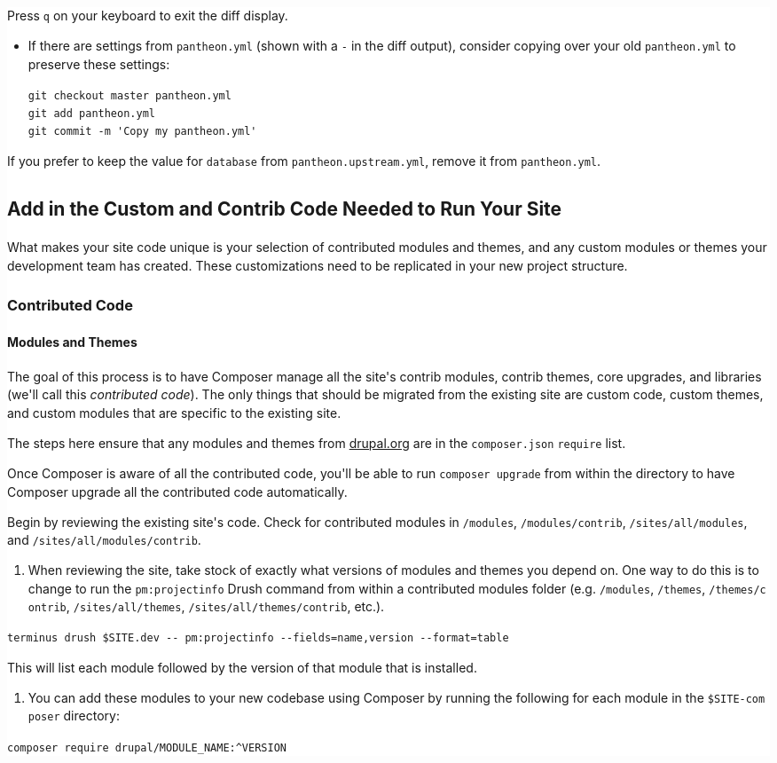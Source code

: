   Press `q` on your keyboard to exit the diff display.

   - If there are settings from `pantheon.yml` (shown with a `-` in the diff output), consider copying over your old `pantheon.yml` to preserve these settings:

     ```bash{promptUser:user}
     git checkout master pantheon.yml
     git add pantheon.yml
     git commit -m 'Copy my pantheon.yml'
     ```

   If you prefer to keep the value for `database` from `pantheon.upstream.yml`, remove it from `pantheon.yml`.

## Add in the Custom and Contrib Code Needed to Run Your Site

What makes your site code unique is your selection of contributed modules and themes, and any custom modules or themes your development team has created. These customizations need to be replicated in your new project structure.

### Contributed Code

#### Modules and Themes

The goal of this process is to have Composer manage all the site's contrib modules, contrib themes, core upgrades, and libraries (we'll call this _contributed code_). The only things that should be migrated from the existing site are custom code, custom themes, and custom modules that are specific to the existing site.

The steps here ensure that any modules and themes from [drupal.org](https://drupal.org) are in the `composer.json` `require` list.

Once Composer is aware of all the contributed code, you'll be able to run `composer upgrade` from within the directory to have Composer upgrade all the contributed code automatically.

Begin by reviewing the existing site's code. Check for contributed modules in `/modules`, `/modules/contrib`, `/sites/all/modules`, and `/sites/all/modules/contrib`.

1. When reviewing the site, take stock of exactly what versions of modules and themes you depend on. One way to do this is to change to run the `pm:projectinfo` Drush command from within a contributed modules folder (e.g. `/modules`, `/themes`, `/themes/contrib`, `/sites/all/themes`, `/sites/all/themes/contrib`, etc.).

  ```bash{promptUser:user}
  terminus drush $SITE.dev -- pm:projectinfo --fields=name,version --format=table
  ```

  This will list each module followed by the version of that module that is installed.

1. You can add these modules to your new codebase using Composer by running the following for each module in the `$SITE-composer` directory:

  ```bash{promptUser:user}
  composer require drupal/MODULE_NAME:^VERSION
  ```
